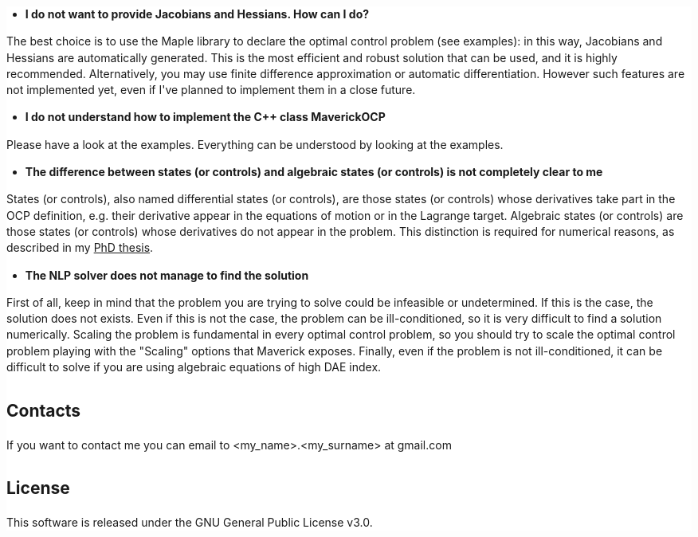 - **I do not want to provide Jacobians and Hessians. How can I do?**

The best choice is to use the Maple library to declare the optimal control problem (see examples): in this way, Jacobians and Hessians are automatically generated. This is the most efficient and robust solution that can be used, and it is highly recommended.
Alternatively, you may use finite difference approximation or automatic differentiation. However such features are not implemented yet, even if I've planned to implement them in a close future.

- **I do not understand how to implement the C++ class MaverickOCP**

Please have a look at the examples. Everything can be understood by looking at the examples.

- **The difference between states (or controls) and algebraic states (or controls) is not completely clear to me**

States (or controls), also named differential states (or controls), are those states (or controls) whose derivatives take part in the OCP definition, e.g. their derivative appear in the equations of motion or in the Lagrange target. Algebraic states (or controls) are those states (or controls) whose derivatives do not appear in the problem. This distinction is required for numerical reasons, as described in my [PhD thesis](http://paduaresearch.cab.unipd.it/11053).

- **The NLP solver does not manage to find the solution**

First of all, keep in mind that the problem you are trying to solve could be infeasible or undetermined. If this is the case, the solution does not exists. Even if this is not the case, the problem can be ill-conditioned, so it is very difficult to find a solution numerically. Scaling the problem is fundamental in every optimal control problem, so you should try to scale the optimal control problem playing with the "Scaling" options that Maverick exposes. Finally, even if the problem is not ill-conditioned, it can be difficult to solve if you are using algebraic equations of high DAE index.

## Contacts
If you want to contact me you can email to <my_name>.<my_surname> at gmail.com

## License
This software is released under the GNU General Public License v3.0.
